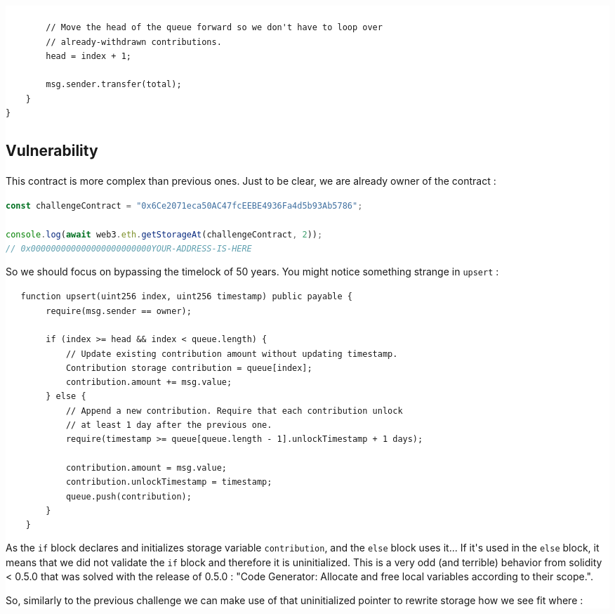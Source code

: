 ```solidity

        // Move the head of the queue forward so we don't have to loop over
        // already-withdrawn contributions.
        head = index + 1;

        msg.sender.transfer(total);
    }
}
```

## Vulnerability

This contract is more complex than previous ones. Just to be clear, we are already owner of the contract :

```js
const challengeContract = "0x6Ce2071eca50AC47fcEEBE4936Fa4d5b93Ab5786";

console.log(await web3.eth.getStorageAt(challengeContract, 2));
// 0x000000000000000000000000YOUR-ADDRESS-IS-HERE
```

So we should focus on bypassing the timelock of 50 years. You might notice something strange in `upsert` :

```solidity
   function upsert(uint256 index, uint256 timestamp) public payable {
        require(msg.sender == owner);

        if (index >= head && index < queue.length) {
            // Update existing contribution amount without updating timestamp.
            Contribution storage contribution = queue[index];
            contribution.amount += msg.value;
        } else {
            // Append a new contribution. Require that each contribution unlock
            // at least 1 day after the previous one.
            require(timestamp >= queue[queue.length - 1].unlockTimestamp + 1 days);

            contribution.amount = msg.value;
            contribution.unlockTimestamp = timestamp;
            queue.push(contribution);
        }
    }
```

As the `if` block declares and initializes storage variable `contribution`, and the `else` block uses it... If it's used in the `else` block, it means that we did not validate the `if` block and therefore it is uninitialized. This is a very odd (and terrible) behavior from solidity < 0.5.0 that was solved with the release of 0.5.0 : "Code Generator: Allocate and free local variables according to their scope.".

So, similarly to the previous challenge we can make use of that uninitialized pointer to rewrite storage how we see fit where :
